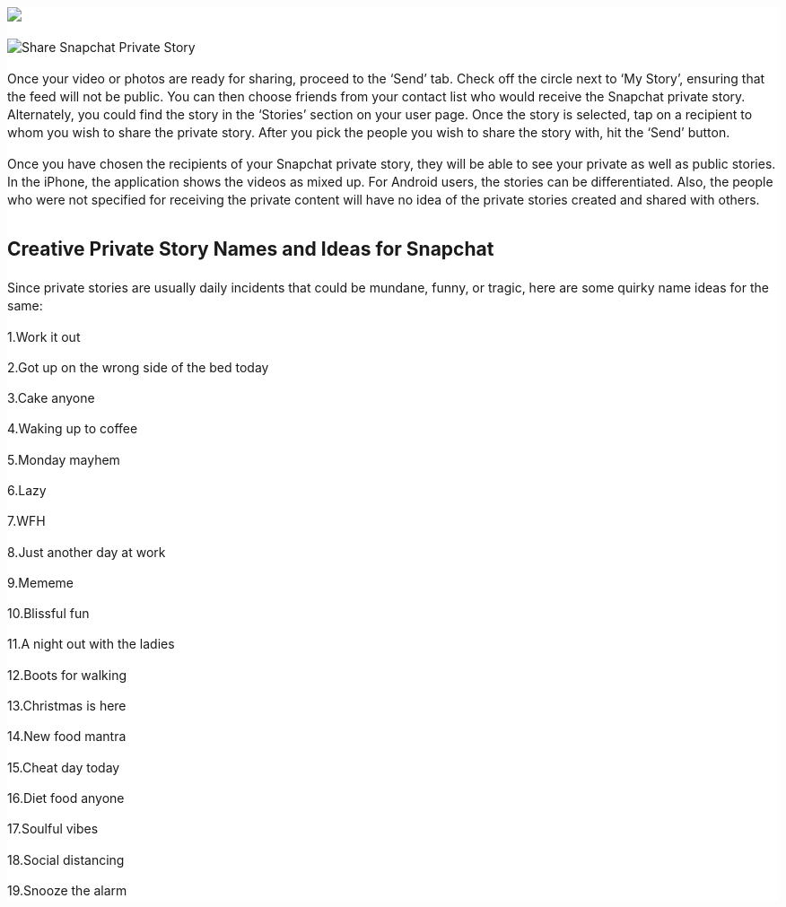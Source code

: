 
<a href="https://store.iobit.com/order/checkout.php?PRODS=1468905&QTY=1&AFFILIATE=108875&CART=1"><img src="https://secure.avangate.com/images/merchant/184260348236f9554fe9375772ff966e/ascscan_728x90.png" border="0"></a>

![Share Snapchat Private Story](https://images.wondershare.com/filmora/article-images/share-snapchat-private-story.jpg)

Once your video or photos are ready for sharing, proceed to the ‘Send’ tab. Check off the circle next to ‘My Story’, ensuring that the feed will not be public. You can then choose friends from your contact list who would receive the Snapchat private story. Alternately, you could find the story in the ‘Stories’ section on your user page. Once the story is selected, tap on a recipient to whom you wish to share the private story. After you pick the people you wish to share the story with, hit the ‘Send’ button.

Once you have chosen the recipients of your Snapchat private story, they will be able to see your private as well as public stories. In the iPhone, the application shows the videos as mixed up. For Android users, the stories can be differentiated. Also, the people who were not specified for receiving the private content will have no idea of the private stories created and shared with others.

## Creative Private Story Names and Ideas for Snapchat

Since private stories are usually daily incidents that could be mundane, funny, or tragic, here are some quirky name ideas for the same:

1.Work it out

2.Got up on the wrong side of the bed today

3.Cake anyone

4.Waking up to coffee

5.Monday mayhem

6.Lazy

7.WFH

8.Just another day at work

9.Mememe

10.Blissful fun

11.A night out with the ladies

12.Boots for walking

13.Christmas is here

14.New food mantra

15.Cheat day today

16.Diet food anyone

17.Soulful vibes

18.Social distancing

19.Snooze the alarm
